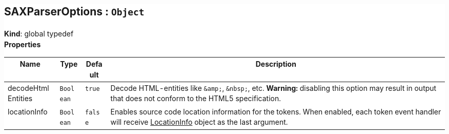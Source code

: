 <a name="SAXParserOptions"></a>
## SAXParserOptions : <code>Object</code>
**Kind**: global typedef  
**Properties**

| Name | Type | Default | Description |
| --- | --- | --- | --- |
| decodeHtmlEntities | <code>Boolean</code> | <code>true</code> | Decode HTML-entities like `&amp;`, `&nbsp;`, etc. **Warning:** disabling this option may result in output that does not conform to the HTML5 specification. |
| locationInfo | <code>Boolean</code> | <code>false</code> | Enables source code location information for the tokens. When enabled, each token event handler will receive [LocationInfo](#LocationInfo) object as the last argument. |

